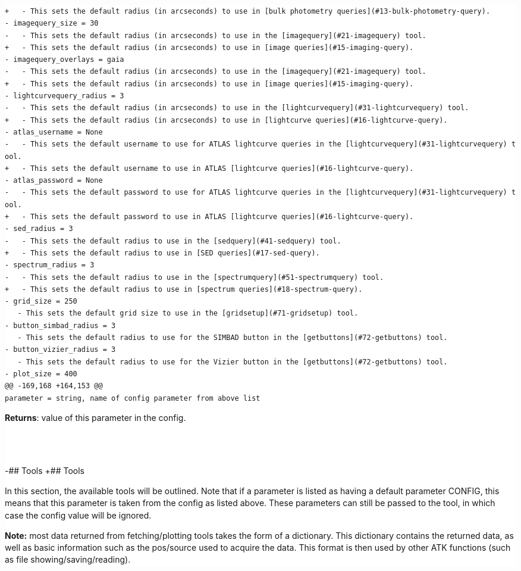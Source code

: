 ```
+	- This sets the default radius (in arcseconds) to use in [bulk photometry queries](#13-bulk-photometry-query).
 - imagequery_size = 30
-	- This sets the default radius (in arcseconds) to use in the [imagequery](#21-imagequery) tool.
+	- This sets the default radius (in arcseconds) to use in [image queries](#15-imaging-query).
 - imagequery_overlays = gaia
-	- This sets the default radius (in arcseconds) to use in the [imagequery](#21-imagequery) tool.
+	- This sets the default radius (in arcseconds) to use in [image queries](#15-imaging-query).
 - lightcurvequery_radius = 3
-	- This sets the default radius (in arcseconds) to use in the [lightcurvequery](#31-lightcurvequery) tool.
+	- This sets the default radius (in arcseconds) to use in [lightcurve queries](#16-lightcurve-query).
 - atlas_username = None
-	- This sets the default username to use for ATLAS lightcurve queries in the [lightcurvequery](#31-lightcurvequery) tool.
+	- This sets the default username to use in ATLAS [lightcurve queries](#16-lightcurve-query).
 - atlas_password = None
-	- This sets the default password to use for ATLAS lightcurve queries in the [lightcurvequery](#31-lightcurvequery) tool.
+	- This sets the default password to use in ATLAS [lightcurve queries](#16-lightcurve-query).
 - sed_radius = 3
-	- This sets the default radius to use in the [sedquery](#41-sedquery) tool.
+	- This sets the default radius to use in [SED queries](#17-sed-query).
 - spectrum_radius = 3
-	- This sets the default radius to use in the [spectrumquery](#51-spectrumquery) tool.
+	- This sets the default radius to use in [spectrum queries](#18-spectrum-query).
 - grid_size = 250
 	- This sets the default grid size to use in the [gridsetup](#71-gridsetup) tool.
 - button_simbad_radius = 3
 	- This sets the default radius to use for the SIMBAD button in the [getbuttons](#72-getbuttons) tool.
 - button_vizier_radius = 3
 	- This sets the default radius to use for the Vizier button in the [getbuttons](#72-getbuttons) tool.
 - plot_size = 400
@@ -169,168 +164,153 @@
 parameter = string, name of config parameter from above list
 ```
 
 **Returns**: value of this parameter in the config.
 
 <br><br>
 
-## Tools
+## Tools<a id="tools"></a>
 
 In this section, the available tools will be outlined. Note that if a parameter is listed as having a default parameter CONFIG, this means that this parameter is taken from the config as listed above. These parameters can still be passed to the tool, in which case the config value will be ignored.
 
 **Note:** most data returned from fetching/plotting tools takes the form of a dictionary. This dictionary contains the returned data, as well as basic information such as the pos/source used to acquire the data. This format is then used by other ATK functions (such as file showing/saving/reading).
 
